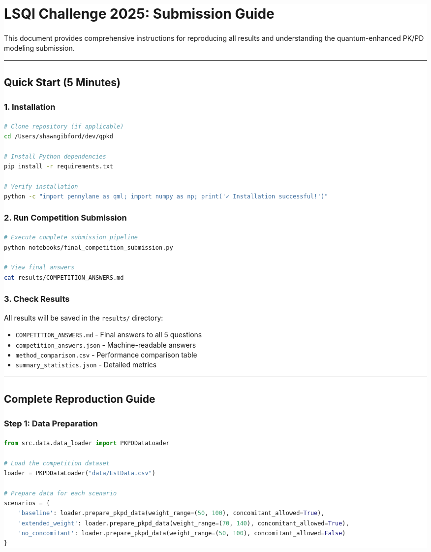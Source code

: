# LSQI Challenge 2025: Submission Guide

This document provides comprehensive instructions for reproducing all results and understanding the quantum-enhanced PK/PD modeling submission.

---

## Quick Start (5 Minutes)

### 1. Installation
```bash
# Clone repository (if applicable)
cd /Users/shawngibford/dev/qpkd

# Install Python dependencies
pip install -r requirements.txt

# Verify installation
python -c "import pennylane as qml; import numpy as np; print('✓ Installation successful!')"
```

### 2. Run Competition Submission
```bash
# Execute complete submission pipeline
python notebooks/final_competition_submission.py

# View final answers
cat results/COMPETITION_ANSWERS.md
```

### 3. Check Results
All results will be saved in the `results/` directory:
- `COMPETITION_ANSWERS.md` - Final answers to all 5 questions
- `competition_answers.json` - Machine-readable answers
- `method_comparison.csv` - Performance comparison table
- `summary_statistics.json` - Detailed metrics

---

## Complete Reproduction Guide

### Step 1: Data Preparation
```python
from src.data.data_loader import PKPDDataLoader

# Load the competition dataset
loader = PKPDDataLoader("data/EstData.csv")

# Prepare data for each scenario
scenarios = {
    'baseline': loader.prepare_pkpd_data(weight_range=(50, 100), concomitant_allowed=True),
    'extended_weight': loader.prepare_pkpd_data(weight_range=(70, 140), concomitant_allowed=True),
    'no_concomitant': loader.prepare_pkpd_data(weight_range=(50, 100), concomitant_allowed=False)
}
```
